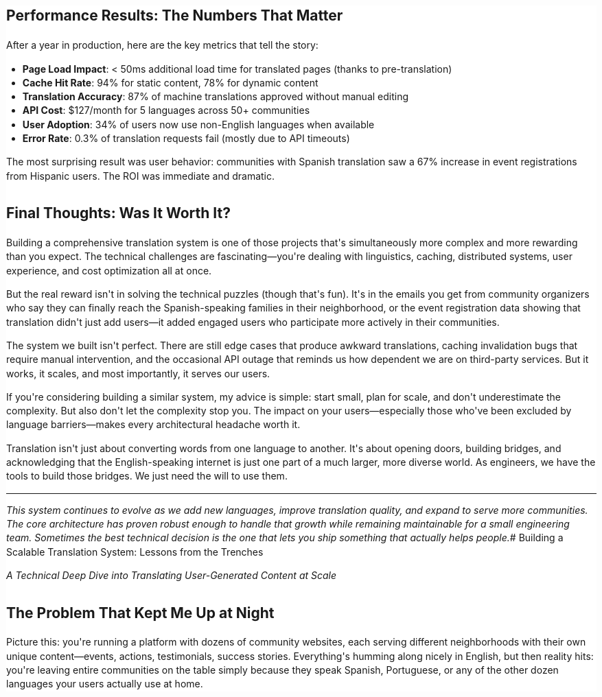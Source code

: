 ## Performance Results: The Numbers That Matter

After a year in production, here are the key metrics that tell the story:

- **Page Load Impact**: < 50ms additional load time for translated pages (thanks to pre-translation)
- **Cache Hit Rate**: 94% for static content, 78% for dynamic content
- **Translation Accuracy**: 87% of machine translations approved without manual editing
- **API Cost**: $127/month for 5 languages across 50+ communities
- **User Adoption**: 34% of users now use non-English languages when available
- **Error Rate**: 0.3% of translation requests fail (mostly due to API timeouts)

The most surprising result was user behavior: communities with Spanish translation saw a 67% increase in event registrations from Hispanic users. The ROI was immediate and dramatic.

## Final Thoughts: Was It Worth It?

Building a comprehensive translation system is one of those projects that's simultaneously more complex and more rewarding than you expect. The technical challenges are fascinating—you're dealing with linguistics, caching, distributed systems, user experience, and cost optimization all at once.

But the real reward isn't in solving the technical puzzles (though that's fun). It's in the emails you get from community organizers who say they can finally reach the Spanish-speaking families in their neighborhood, or the event registration data showing that translation didn't just add users—it added engaged users who participate more actively in their communities.

The system we built isn't perfect. There are still edge cases that produce awkward translations, caching invalidation bugs that require manual intervention, and the occasional API outage that reminds us how dependent we are on third-party services. But it works, it scales, and most importantly, it serves our users.

If you're considering building a similar system, my advice is simple: start small, plan for scale, and don't underestimate the complexity. But also don't let the complexity stop you. The impact on your users—especially those who've been excluded by language barriers—makes every architectural headache worth it.

Translation isn't just about converting words from one language to another. It's about opening doors, building bridges, and acknowledging that the English-speaking internet is just one part of a much larger, more diverse world. As engineers, we have the tools to build those bridges. We just need the will to use them.

---

*This system continues to evolve as we add new languages, improve translation quality, and expand to serve more communities. The core architecture has proven robust enough to handle that growth while remaining maintainable for a small engineering team. Sometimes the best technical decision is the one that lets you ship something that actually helps people.*# Building a Scalable Translation System: Lessons from the Trenches

*A Technical Deep Dive into Translating User-Generated Content at Scale*

## The Problem That Kept Me Up at Night

Picture this: you're running a platform with dozens of community websites, each serving different neighborhoods with their own unique content—events, actions, testimonials, success stories. Everything's humming along nicely in English, but then reality hits: you're leaving entire communities on the table simply because they speak Spanish, Portuguese, or any of the other dozen languages your users actually use at home.
